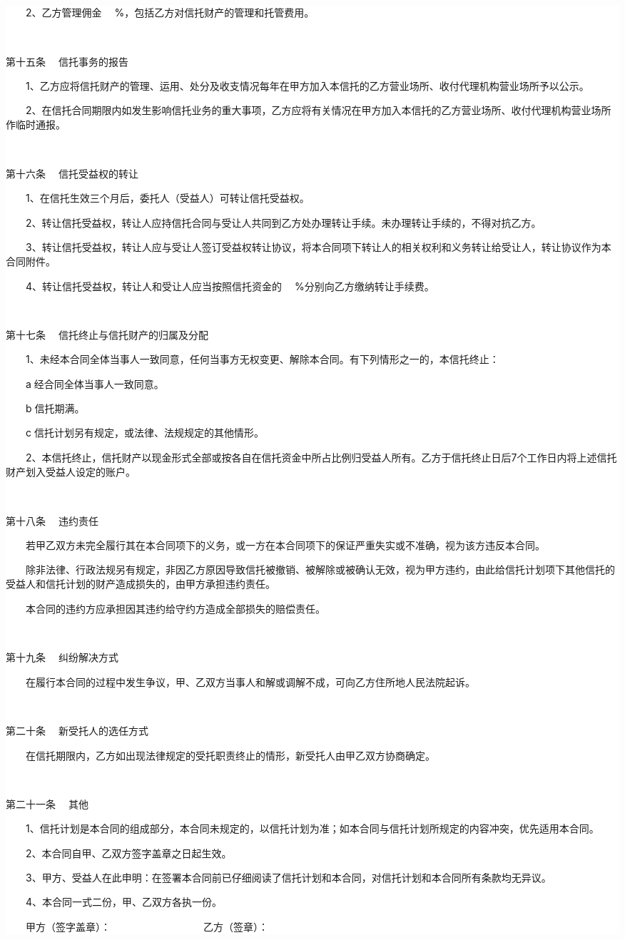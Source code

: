 　　2、乙方管理佣金　 %，包括乙方对信托财产的管理和托管费用。

　　

第十五条
　信托事务的报告

　　1、乙方应将信托财产的管理、运用、处分及收支情况每年在甲方加入本信托的乙方营业场所、收付代理机构营业场所予以公示。

　　2、在信托合同期限内如发生影响信托业务的重大事项，乙方应将有关情况在甲方加入本信托的乙方营业场所、收付代理机构营业场所作临时通报。

　　

第十六条
　信托受益权的转让

　　1、在信托生效三个月后，委托人（受益人）可转让信托受益权。

　　2、转让信托受益权，转让人应持信托合同与受让人共同到乙方处办理转让手续。未办理转让手续的，不得对抗乙方。

　　3、转让信托受益权，转让人应与受让人签订受益权转让协议，将本合同项下转让人的相关权利和义务转让给受让人，转让协议作为本合同附件。

　　4、转让信托受益权，转让人和受让人应当按照信托资金的　 %分别向乙方缴纳转让手续费。

　　

第十七条
　信托终止与信托财产的归属及分配

　　1、未经本合同全体当事人一致同意，任何当事方无权变更、解除本合同。有下列情形之一的，本信托终止：

　　a 经合同全体当事人一致同意。

　　b 信托期满。

　　c 信托计划另有规定，或法律、法规规定的其他情形。

　　2、本信托终止，信托财产以现金形式全部或按各自在信托资金中所占比例归受益人所有。乙方于信托终止日后7个工作日内将上述信托财产划入受益人设定的账户。

　　

第十八条
　违约责任

　　若甲乙双方未完全履行其在本合同项下的义务，或一方在本合同项下的保证严重失实或不准确，视为该方违反本合同。

　　除非法律、行政法规另有规定，非因乙方原因导致信托被撤销、被解除或被确认无效，视为甲方违约，由此给信托计划项下其他信托的受益人和信托计划的财产造成损失的，由甲方承担违约责任。

　　本合同的违约方应承担因其违约给守约方造成全部损失的赔偿责任。

　　

第十九条
　纠纷解决方式

　　在履行本合同的过程中发生争议，甲、乙双方当事人和解或调解不成，可向乙方住所地人民法院起诉。

　　

第二十条
　新受托人的选任方式

　　在信托期限内，乙方如出现法律规定的受托职责终止的情形，新受托人由甲乙双方协商确定。

　　

第二十一条
　其他

　　1、信托计划是本合同的组成部分，本合同未规定的，以信托计划为准；如本合同与信托计划所规定的内容冲突，优先适用本合同。

　　2、本合同自甲、乙双方签字盖章之日起生效。

　　3、甲方、受益人在此申明：在签署本合同前已仔细阅读了信托计划和本合同，对信托计划和本合同所有条款均无异议。

　　4、本合同一式二份，甲、乙双方各执一份。　　

　　甲方（签字盖章）：　　　　　　　　　 乙方（签章）：